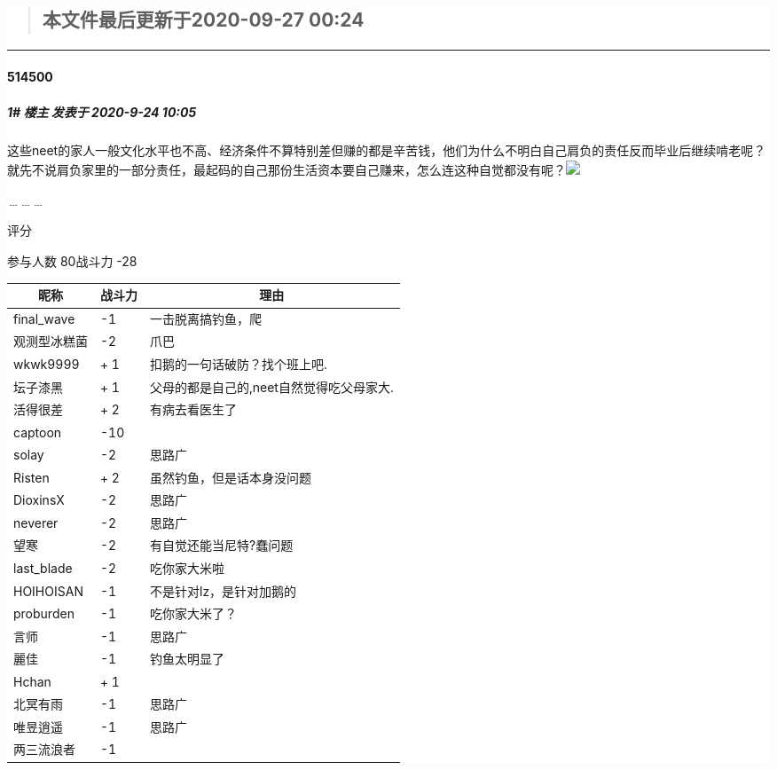 > ## **本文件最后更新于2020-09-27 00:24** 


-----

####  514500  
##### 1#       楼主       发表于 2020-9-24 10:05


这些neet的家人一般文化水平也不高、经济条件不算特别差但赚的都是辛苦钱，他们为什么不明白自己肩负的责任反而毕业后继续啃老呢？就先不说肩负家里的一部分责任，最起码的自己那份生活资本要自己赚来，怎么连这种自觉都没有呢？<img src="https://static.saraba1st.com/image/smiley/face2017/091.png" referrerpolicy="no-referrer">


﹍﹍﹍

评分


 参与人数 80战斗力 -28

|昵称|战斗力|理由|
|----|---|---|
| final_wave|-1|一击脱离搞钓鱼，爬|
| 观测型冰糕菌|-2|爪巴|
| wkwk9999| + 1|扣鹅的一句话破防？找个班上吧.|
| 坛子漆黑| + 1|父母的都是自己的,neet自然觉得吃父母家大.|
| 活得很差| + 2|有病去看医生了|
| captoon|-10||
| solay|-2|思路广|
| Risten| + 2|虽然钓鱼，但是话本身没问题|
| DioxinsX|-2|思路广|
| neverer|-2|思路广|
| 望寒|-2|有自觉还能当尼特?蠢问题|
| last_blade|-2|吃你家大米啦|
| HOIHOISAN|-1|不是针对lz，是针对加鹅的|
| proburden|-1|吃你家大米了？|
| 言师|-1|思路广|
| 麗佳|-1|钓鱼太明显了|
| Hchan| + 1||
| 北冥有雨|-1|思路广|
| 唯昱逍遥|-1|思路广|
| 两三流浪者|-1||
